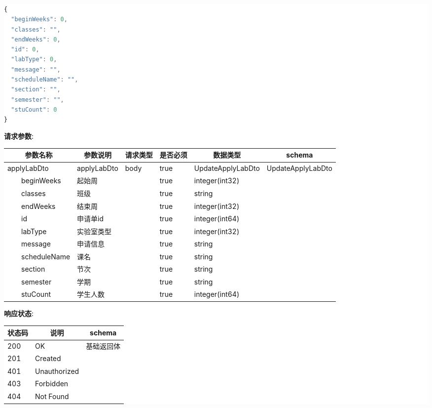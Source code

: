 
```javascript
{
  "beginWeeks": 0,
  "classes": "",
  "endWeeks": 0,
  "id": 0,
  "labType": 0,
  "message": "",
  "scheduleName": "",
  "section": "",
  "semester": "",
  "stuCount": 0
}
```


**请求参数**:


| 参数名称 | 参数说明 | 请求类型    | 是否必须 | 数据类型 | schema |
| -------- | -------- | ----- | -------- | -------- | ------ |
|applyLabDto|applyLabDto|body|true|UpdateApplyLabDto|UpdateApplyLabDto|
|&emsp;&emsp;beginWeeks|起始周||true|integer(int32)||
|&emsp;&emsp;classes|班级||true|string||
|&emsp;&emsp;endWeeks|结束周||true|integer(int32)||
|&emsp;&emsp;id|申请单id||true|integer(int64)||
|&emsp;&emsp;labType|实验室类型||true|integer(int32)||
|&emsp;&emsp;message|申请信息||true|string||
|&emsp;&emsp;scheduleName|课名||true|string||
|&emsp;&emsp;section|节次||true|string||
|&emsp;&emsp;semester|学期||true|string||
|&emsp;&emsp;stuCount|学生人数||true|integer(int64)||


**响应状态**:


| 状态码 | 说明 | schema |
| -------- | -------- | ----- | 
|200|OK|基础返回体|
|201|Created||
|401|Unauthorized||
|403|Forbidden||
|404|Not Found||
